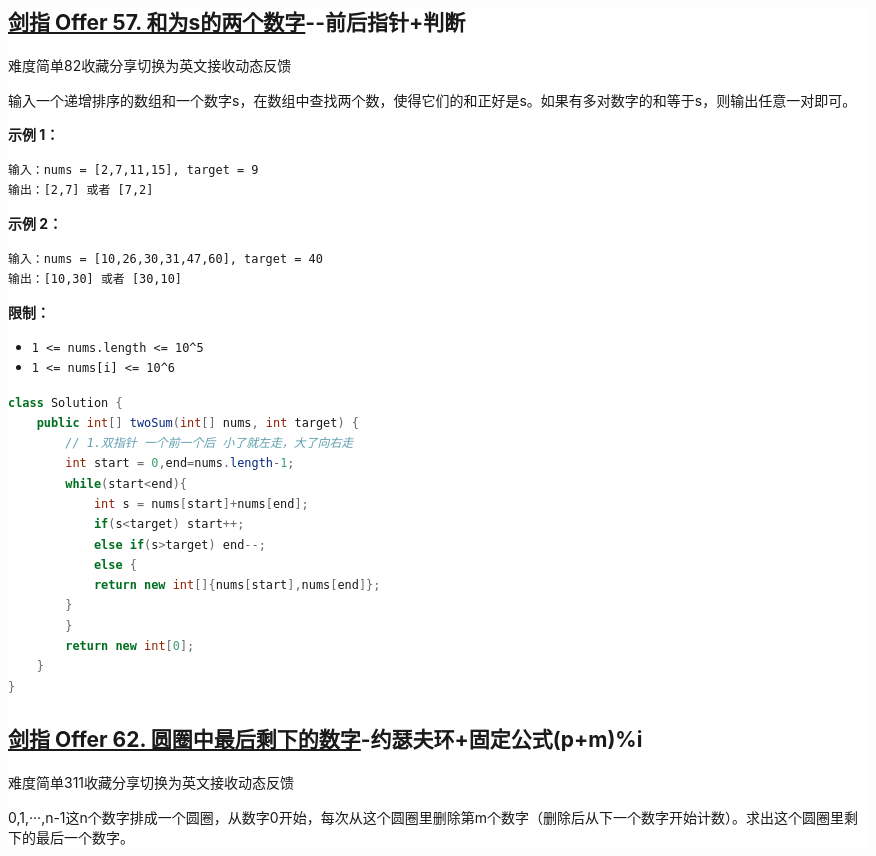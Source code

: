 

## [剑指 Offer 57. 和为s的两个数字](https://leetcode-cn.com/problems/he-wei-sde-liang-ge-shu-zi-lcof/)--前后指针+判断

难度简单82收藏分享切换为英文接收动态反馈

输入一个递增排序的数组和一个数字s，在数组中查找两个数，使得它们的和正好是s。如果有多对数字的和等于s，则输出任意一对即可。

 

**示例 1：**

```
输入：nums = [2,7,11,15], target = 9
输出：[2,7] 或者 [7,2]
```

**示例 2：**

```
输入：nums = [10,26,30,31,47,60], target = 40
输出：[10,30] 或者 [30,10]
```

 

**限制：**

- `1 <= nums.length <= 10^5`
- `1 <= nums[i] <= 10^6`

```java
class Solution {
    public int[] twoSum(int[] nums, int target) {
        // 1.双指针 一个前一个后 小了就左走，大了向右走
        int start = 0,end=nums.length-1;
        while(start<end){
            int s = nums[start]+nums[end];
            if(s<target) start++;
            else if(s>target) end--;
            else {
            return new int[]{nums[start],nums[end]};
        }
        }
        return new int[0];
    }
}
```



## [剑指 Offer 62. 圆圈中最后剩下的数字](https://leetcode-cn.com/problems/yuan-quan-zhong-zui-hou-sheng-xia-de-shu-zi-lcof/)-约瑟夫环+固定公式(p+m)%i

难度简单311收藏分享切换为英文接收动态反馈

0,1,···,n-1这n个数字排成一个圆圈，从数字0开始，每次从这个圆圈里删除第m个数字（删除后从下一个数字开始计数）。求出这个圆圈里剩下的最后一个数字。
